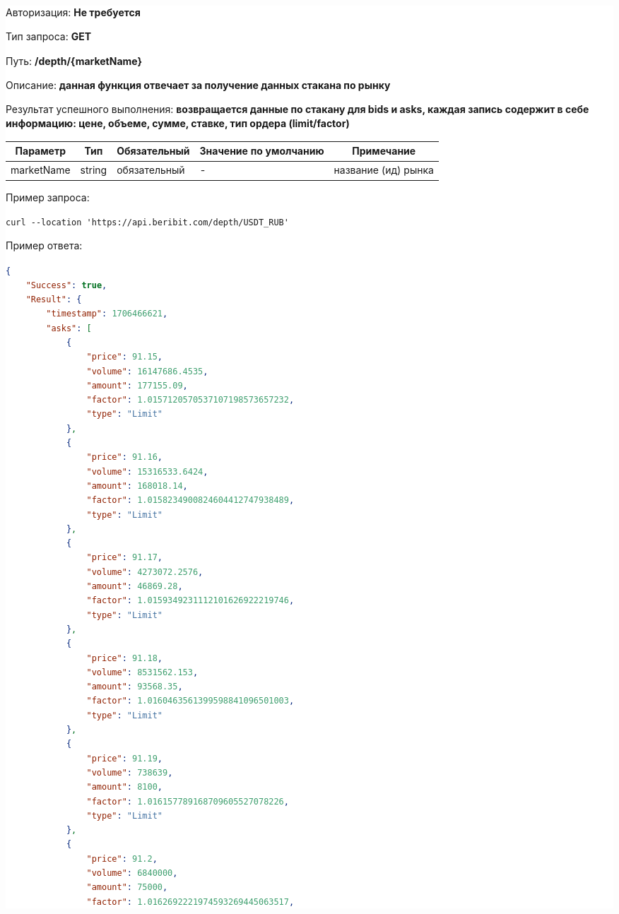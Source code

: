 Авторизация: **Не требуется**

Тип запроса: **GET**

Путь: **/depth/{marketName}**

Описание: **данная функция отвечает за получение данных стакана по рынку**

Результат успешного выполнения: **возвращается данные по стакану для bids и asks, каждая запись содержит в себе информацию: цене, объеме, сумме, ставке, тип ордера (limit/factor)**

| Параметр | Тип | Обязательный | Значение по умолчанию | Примечание |
| -- | -- | -- | -- | -- |
| marketName | string | обязательный | - | название (ид) рынка |

Пример запроса:
```
curl --location 'https://api.beribit.com/depth/USDT_RUB'
```

Пример ответа:
```json
{
    "Success": true,
    "Result": {
        "timestamp": 1706466621,
        "asks": [
            {
                "price": 91.15,
                "volume": 16147686.4535,
                "amount": 177155.09,
                "factor": 1.0157120570537107198573657232,
                "type": "Limit"
            },
            {
                "price": 91.16,
                "volume": 15316533.6424,
                "amount": 168018.14,
                "factor": 1.0158234900824604412747938489,
                "type": "Limit"
            },
            {
                "price": 91.17,
                "volume": 4273072.2576,
                "amount": 46869.28,
                "factor": 1.0159349231112101626922219746,
                "type": "Limit"
            },
            {
                "price": 91.18,
                "volume": 8531562.153,
                "amount": 93568.35,
                "factor": 1.0160463561399598841096501003,
                "type": "Limit"
            },
            {
                "price": 91.19,
                "volume": 738639,
                "amount": 8100,
                "factor": 1.016157789168709605527078226,
                "type": "Limit"
            },
            {
                "price": 91.2,
                "volume": 6840000,
                "amount": 75000,
                "factor": 1.0162692221974593269445063517,
```